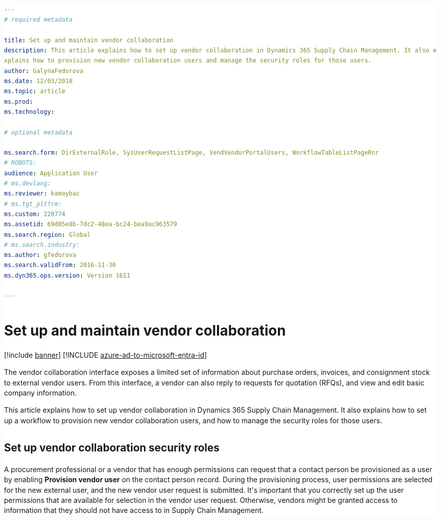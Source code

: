 ```yaml
---
# required metadata

title: Set up and maintain vendor collaboration
description: This article explains how to set up vendor collaboration in Dynamics 365 Supply Chain Management. It also explains how to provision new vendor collaboration users and manage the security roles for those users.
author: GalynaFedorova
ms.date: 12/03/2018
ms.topic: article
ms.prod: 
ms.technology: 

# optional metadata

ms.search.form: DirExternalRole, SysUserRequestListPage, VendVendorPortalUsers, WorkflowTableListPageRnr
# ROBOTS: 
audience: Application User
# ms.devlang: 
ms.reviewer: kamaybac
# ms.tgt_pltfrm: 
ms.custom: 220774
ms.assetid: 69d05e8b-7dc2-48ea-bc24-bea9ac963579
ms.search.region: Global
# ms.search.industry: 
ms.author: gfedorova
ms.search.validFrom: 2016-11-30
ms.dyn365.ops.version: Version 1611

---
```


# Set up and maintain vendor collaboration

[!include [banner](../includes/banner.md)]
[!INCLUDE [azure-ad-to-microsoft-entra-id](../../includes/azure-ad-to-microsoft-entra-id.md)]

The vendor collaboration interface exposes a limited set of information about purchase orders, invoices, and consignment stock to external vendor users. From this interface, a vendor can also reply to requests for quotation (RFQs), and view and edit basic company information.

This article explains how to set up vendor collaboration in Dynamics 365 Supply Chain Management. It also explains how to set up a workflow to provision new vendor collaboration users, and how to manage the security roles for those users.

## Set up vendor collaboration security roles

A procurement professional or a vendor that has enough permissions can request that a contact person be provisioned as a user by enabling **Provision vendor user** on the contact person record. During the provisioning process, user permissions are selected for the new external user, and the new vendor user request is submitted. It's important that you correctly set up the user permissions that are available for selection in the vendor user request. Otherwise, vendors might be granted access to information that they should not have access to in Supply Chain Management.
